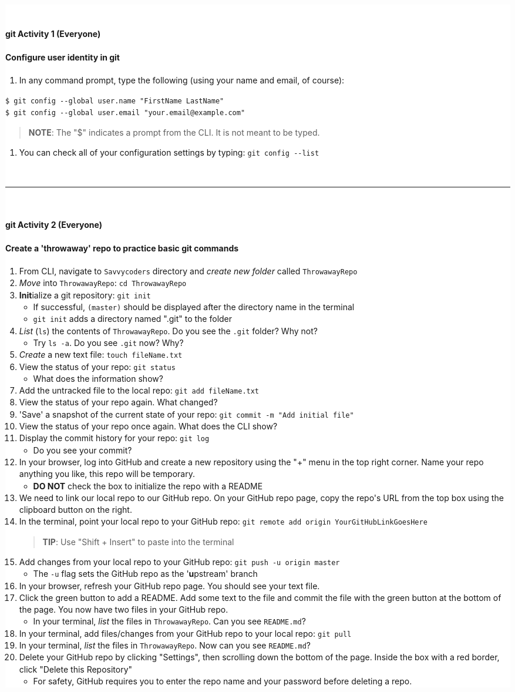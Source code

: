 <br >

#### **git Activity 1 (Everyone)**

#### Configure user identity in git

1. In any command prompt, type the following (using your name and email, of course):

```shell
$ git config --global user.name "FirstName LastName"
$ git config --global user.email "your.email@example.com"
```

> **NOTE**: The "\$" indicates a prompt from the CLI. It is not meant to be typed.

1. You can check all of your configuration settings by typing: `git config --list`

<br >

---

<br >

#### **git Activity 2 (Everyone)**

#### Create a 'throwaway' repo to practice basic git commands

1. From CLI, navigate to `Savvycoders` directory and _create new folder_ called `ThrowawayRepo`
1. _Move_ into `ThrowawayRepo`: `cd ThrowawayRepo`
1. **Init**ialize a git repository: `git init`
   - If successful, `(master)` should be displayed after the directory name in the terminal
   - `git init` adds a directory named ".git" to the folder
1. _List_ (`ls`) the contents of `ThrowawayRepo`. Do you see the `.git` folder? Why not?
   - Try `ls -a`. Do you see `.git` now? Why?
1. _Create_ a new text file: `touch fileName.txt`
1. View the status of your repo: `git status`
   - What does the information show?
1. Add the untracked file to the local repo: `git add fileName.txt`
1. View the status of your repo again. What changed?
1. 'Save' a snapshot of the current state of your repo: `git commit -m "Add initial file"`
1. View the status of your repo once again. What does the CLI show?
1. Display the commit history for your repo: `git log`
    - Do you see your commit?
1. In your browser, log into GitHub and create a new repository using the "+" menu in the top right corner. Name your repo anything you like, this repo will be temporary.
    - **DO NOT** check the box to initialize the repo with a README
1. We need to link our local repo to our GitHub repo. On your GitHub repo page, copy the repo's URL from the top box using the clipboard button on the right.
1. In the terminal, point your local repo to your GitHub repo: `git remote add origin YourGitHubLinkGoesHere`
    > **TIP**: Use "Shift + Insert" to paste into the terminal
1. Add changes from your local repo to your GitHub repo: `git push -u origin master`
    - The `-u` flag sets the GitHub repo as the '**u**pstream' branch
1. In your browser, refresh your GitHub repo page. You should see your text file.
1. Click the green button to add a README. Add some text to the file and commit the file with the green button at the bottom of the page. You now have two files in your GitHub repo.
    - In your terminal, _list_ the files in `ThrowawayRepo`. Can you see `README.md`?
1. In your terminal, add files/changes from your GitHub repo to your local repo: `git pull`
1. In your terminal, _list_ the files in `ThrowawayRepo`. Now can you see `README.md`?
1. Delete your GitHub repo by clicking "Settings", then scrolling down the bottom of the page. Inside the box with a red border, click "Delete this Repository"
    - For safety, GitHub requires you to enter the repo name and your password before deleting a repo.
